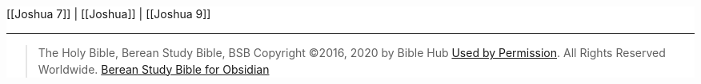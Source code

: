 
[[Joshua 7]] | [[Joshua]] | [[Joshua 9]]

---

> The Holy Bible, Berean Study Bible, BSB
> Copyright &copy;2016, 2020 by Bible Hub
> [Used by Permission](https://berean.bible/terms.htm). All Rights Reserved Worldwide.
> [Berean Study Bible for Obsidian](https://github.com/gapmiss/berean-study-bible-for-obsidian)</small>

